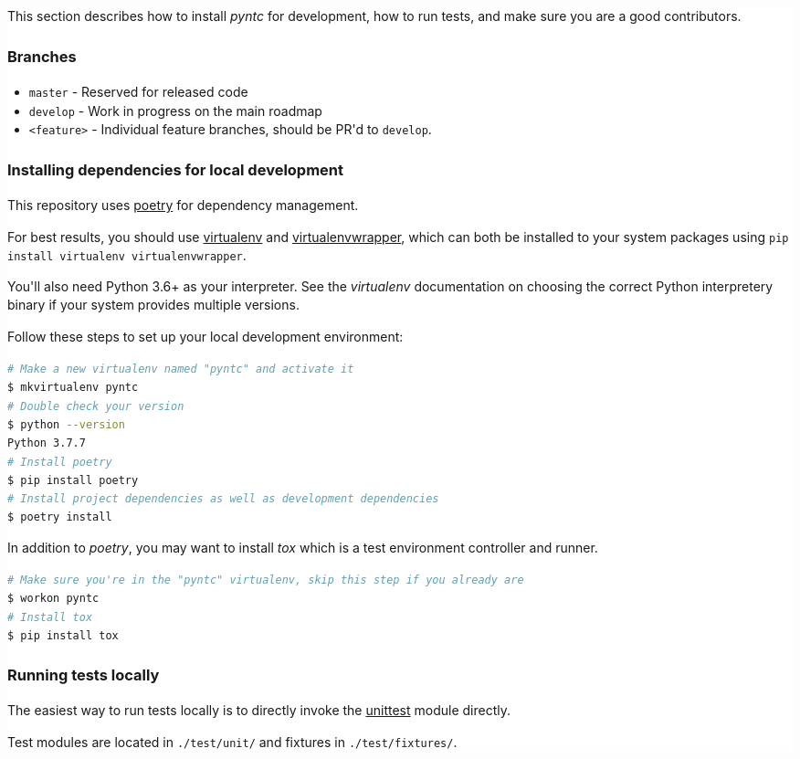 This section describes how to install *pyntc* for development, how to run
tests, and make sure you are a good contributors.

### Branches



- `master` - Reserved for released code
- `develop` - Work in progress on the main roadmap
- `<feature>` - Individual feature branches, should be PR'd to `develop`.

### Installing dependencies for local development

This repository uses [poetry](https://python-poetry.org/) for dependency
management.

For best results, you should use
[virtualenv](https://virtualenv.pypa.io/en/latest/) and
[virtualenvwrapper](https://virtualenvwrapper.readthedocs.io/en/latest/), which
can both be installed to your system packages using `pip install virtualenv
virtualenvwrapper`.

You'll also need Python 3.6+ as your interpreter. See the *virtualenv*
documentation on choosing the correct Python interpretery binary if your system
provides multiple versions.

Follow these steps to set up your local development environment:

```bash
# Make a new virtualenv named "pyntc" and activate it
$ mkvirtualenv pyntc
# Double check your version
$ python --version
Python 3.7.7
# Install poetry
$ pip install poetry
# Install project dependencies as well as development dependencies
$ poetry install
```

In addition to *poetry*, you may want to install *tox* which is a test
environment controller and runner.

```bash
# Make sure you're in the "pyntc" virtualenv, skip this step if you already are
$ workon pyntc
# Install tox
$ pip install tox
```

### Running tests locally

The easiest way to run tests locally is to directly invoke the
[unittest](https://docs.python.org/3/library/unittest.html) module directly.

Test modules are located in `./test/unit/` and fixtures in `./test/fixtures/`.

